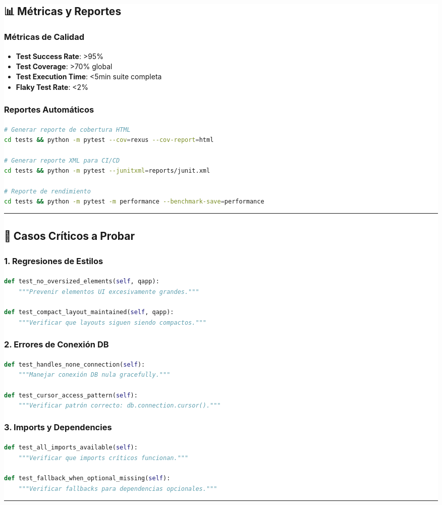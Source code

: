 
## 📊 Métricas y Reportes

### Métricas de Calidad

- **Test Success Rate**: >95%
- **Test Coverage**: >70% global
- **Test Execution Time**: <5min suite completa
- **Flaky Test Rate**: <2%

### Reportes Automáticos

```bash
# Generar reporte de cobertura HTML
cd tests && python -m pytest --cov=rexus --cov-report=html

# Generar reporte XML para CI/CD
cd tests && python -m pytest --junitxml=reports/junit.xml

# Reporte de rendimiento
cd tests && python -m pytest -m performance --benchmark-save=performance
```

---

## 🚨 Casos Críticos a Probar

### 1. **Regresiones de Estilos**

```python
def test_no_oversized_elements(self, qapp):
    """Prevenir elementos UI excesivamente grandes."""
    
def test_compact_layout_maintained(self, qapp):
    """Verificar que layouts siguen siendo compactos."""
```

### 2. **Errores de Conexión DB**

```python
def test_handles_none_connection(self):
    """Manejar conexión DB nula gracefully."""
    
def test_cursor_access_pattern(self):
    """Verificar patrón correcto: db.connection.cursor()."""
```

### 3. **Imports y Dependencies**

```python
def test_all_imports_available(self):
    """Verificar que imports críticos funcionan."""
    
def test_fallback_when_optional_missing(self):
    """Verificar fallbacks para dependencias opcionales."""
```

---